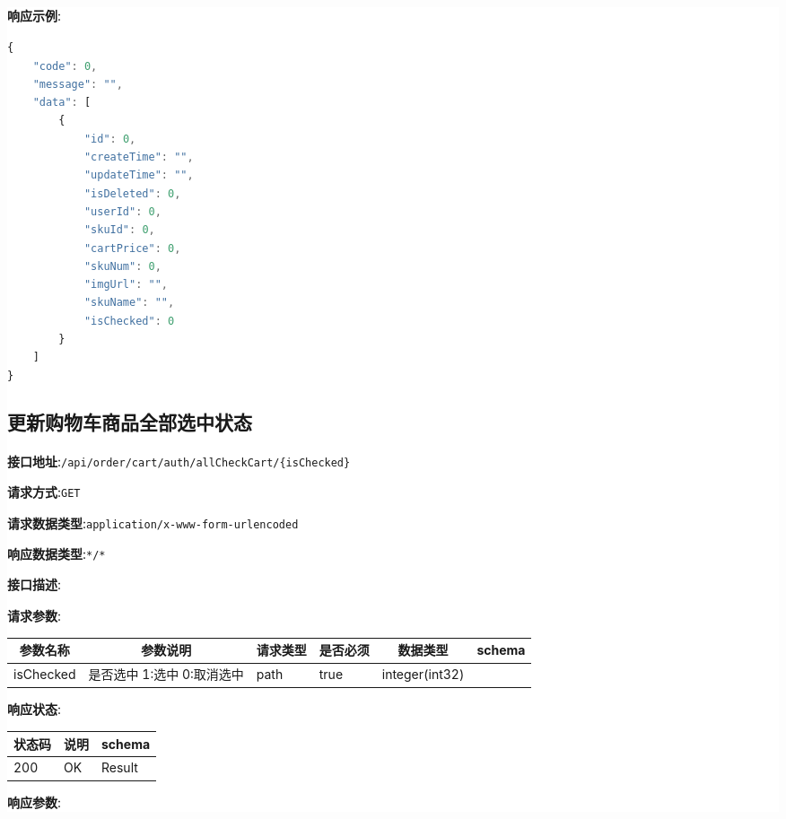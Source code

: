 
**响应示例**:
```javascript
{
	"code": 0,
	"message": "",
	"data": [
		{
			"id": 0,
			"createTime": "",
			"updateTime": "",
			"isDeleted": 0,
			"userId": 0,
			"skuId": 0,
			"cartPrice": 0,
			"skuNum": 0,
			"imgUrl": "",
			"skuName": "",
			"isChecked": 0
		}
	]
}
```


## 更新购物车商品全部选中状态


**接口地址**:`/api/order/cart/auth/allCheckCart/{isChecked}`


**请求方式**:`GET`


**请求数据类型**:`application/x-www-form-urlencoded`


**响应数据类型**:`*/*`


**接口描述**:


**请求参数**:


| 参数名称 | 参数说明 | 请求类型    | 是否必须 | 数据类型 | schema |
| -------- | -------- | ----- | -------- | -------- | ------ |
|isChecked|是否选中 1:选中 0:取消选中|path|true|integer(int32)||


**响应状态**:


| 状态码 | 说明 | schema |
| -------- | -------- | ----- |
|200|OK|Result|


**响应参数**:
